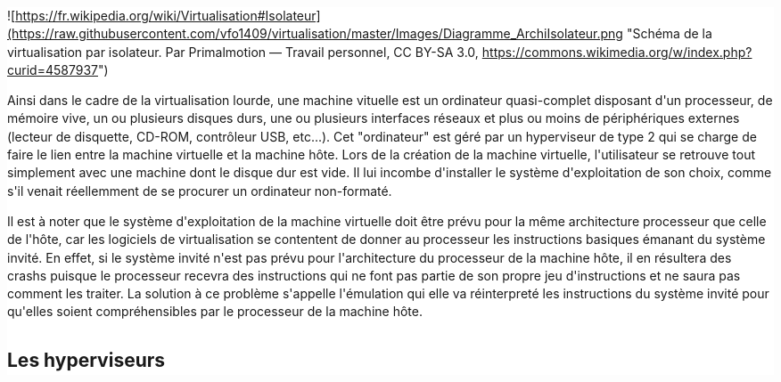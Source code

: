 ![https://fr.wikipedia.org/wiki/Virtualisation#Isolateur](https://raw.githubusercontent.com/vfo1409/virtualisation/master/Images/Diagramme_ArchiIsolateur.png "Schéma de la virtualisation par isolateur. Par Primalmotion — Travail personnel, CC BY-SA 3.0, https://commons.wikimedia.org/w/index.php?curid=4587937")

Ainsi dans le cadre de la virtualisation lourde, une machine vituelle est un ordinateur quasi-complet disposant d'un processeur, de mémoire vive, un ou plusieurs disques durs, une ou plusieurs interfaces réseaux et plus ou moins de périphériques externes (lecteur de disquette, CD-ROM, contrôleur USB, etc...).
Cet "ordinateur" est géré par un hyperviseur de type 2 qui se charge de faire le lien entre la machine virtuelle et la machine hôte.  Lors de la création de la machine virtuelle, l'utilisateur se retrouve tout simplement avec une machine dont le disque dur est vide. Il lui incombe d'installer le système d'exploitation de son choix, comme s'il venait réellemment de se procurer un ordinateur non-formaté.

Il est à noter que le système d'exploitation de la machine virtuelle doit être prévu pour la même architecture processeur que celle de l'hôte, car les logiciels de virtualisation se contentent de donner au processeur les instructions basiques émanant du système invité.
En effet, si le système invité n'est pas prévu pour l'architecture du processeur de la machine hôte, il en résultera des crashs puisque le processeur recevra des instructions qui ne font pas partie de son propre jeu d'instructions et ne saura pas comment les traiter.
La solution à ce problème s'appelle l'émulation qui elle va réinterpreté les instructions du système invité pour qu'elles soient compréhensibles par le processeur de la machine hôte.


## Les hyperviseurs
